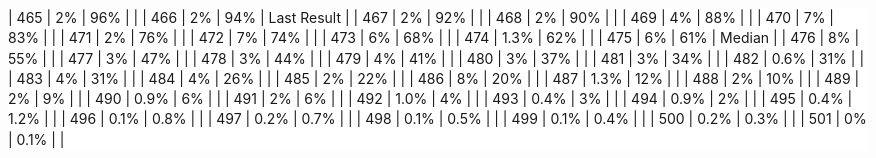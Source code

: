 | 465 | 2% | 96% |  |
| 466 | 2% | 94% | Last Result |
| 467 | 2% | 92% |  |
| 468 | 2% | 90% |  |
| 469 | 4% | 88% |  |
| 470 | 7% | 83% |  |
| 471 | 2% | 76% |  |
| 472 | 7% | 74% |  |
| 473 | 6% | 68% |  |
| 474 | 1.3% | 62% |  |
| 475 | 6% | 61% | Median |
| 476 | 8% | 55% |  |
| 477 | 3% | 47% |  |
| 478 | 3% | 44% |  |
| 479 | 4% | 41% |  |
| 480 | 3% | 37% |  |
| 481 | 3% | 34% |  |
| 482 | 0.6% | 31% |  |
| 483 | 4% | 31% |  |
| 484 | 4% | 26% |  |
| 485 | 2% | 22% |  |
| 486 | 8% | 20% |  |
| 487 | 1.3% | 12% |  |
| 488 | 2% | 10% |  |
| 489 | 2% | 9% |  |
| 490 | 0.9% | 6% |  |
| 491 | 2% | 6% |  |
| 492 | 1.0% | 4% |  |
| 493 | 0.4% | 3% |  |
| 494 | 0.9% | 2% |  |
| 495 | 0.4% | 1.2% |  |
| 496 | 0.1% | 0.8% |  |
| 497 | 0.2% | 0.7% |  |
| 498 | 0.1% | 0.5% |  |
| 499 | 0.1% | 0.4% |  |
| 500 | 0.2% | 0.3% |  |
| 501 | 0% | 0.1% |  |